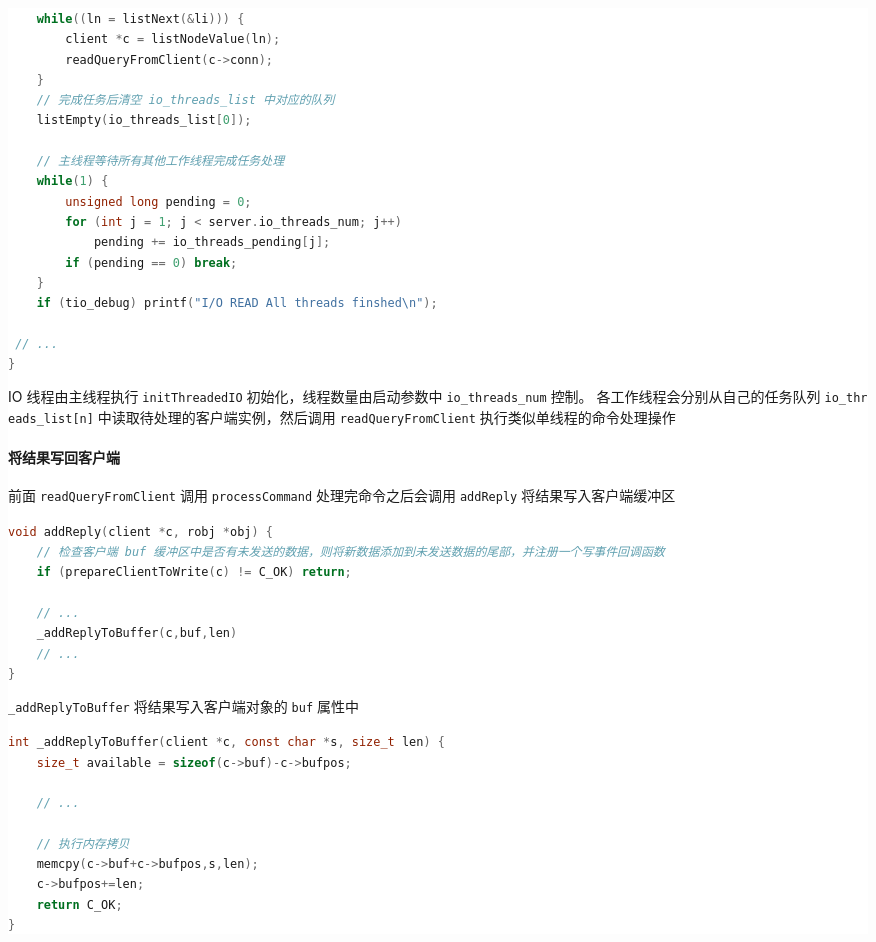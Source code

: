 ```c
    while((ln = listNext(&li))) {
        client *c = listNodeValue(ln);
        readQueryFromClient(c->conn);
    }
    // 完成任务后清空 io_threads_list 中对应的队列
    listEmpty(io_threads_list[0]);

    // 主线程等待所有其他工作线程完成任务处理
    while(1) {
        unsigned long pending = 0;
        for (int j = 1; j < server.io_threads_num; j++)
            pending += io_threads_pending[j];
        if (pending == 0) break;
    }
    if (tio_debug) printf("I/O READ All threads finshed\n");

 // ...
}
```

IO 线程由主线程执行 `initThreadedIO` 初始化，线程数量由启动参数中 `io_threads_num` 控制。
各工作线程会分别从自己的任务队列 `io_threads_list[n]` 中读取待处理的客户端实例，然后调用 `readQueryFromClient` 执行类似单线程的命令处理操作

#### 将结果写回客户端

前面 `readQueryFromClient` 调用 `processCommand` 处理完命令之后会调用 `addReply` 将结果写入客户端缓冲区

```c
void addReply(client *c, robj *obj) {
    // 检查客户端 buf 缓冲区中是否有未发送的数据，则将新数据添加到未发送数据的尾部，并注册一个写事件回调函数
    if (prepareClientToWrite(c) != C_OK) return;
    
    // ...
    _addReplyToBuffer(c,buf,len)
    // ...
}
```

`_addReplyToBuffer` 将结果写入客户端对象的 `buf` 属性中

```c
int _addReplyToBuffer(client *c, const char *s, size_t len) {
    size_t available = sizeof(c->buf)-c->bufpos;
    
    // ...

    // 执行内存拷贝
    memcpy(c->buf+c->bufpos,s,len);
    c->bufpos+=len;
    return C_OK;
}

```

